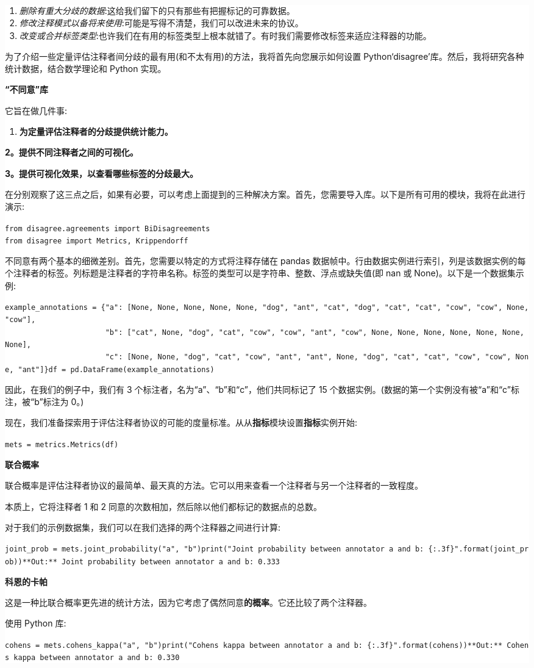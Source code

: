 1.  *删除有重大分歧的数据*:这给我们留下的只有那些有把握标记的可靠数据。
2.  *修改注释模式以备将来使用*:可能是写得不清楚，我们可以改进未来的协议。
3.  *改变或合并标签类型*:也许我们在有用的标签类型上根本就错了。有时我们需要修改标签来适应注释器的功能。

为了介绍一些定量评估注释者间分歧的最有用(和不太有用)的方法，我将首先向您展示如何设置 Python‘disagree’库。然后，我将研究各种统计数据，结合数学理论和 Python 实现。

**“不同意”库**

它旨在做几件事:

1.  **为定量评估注释者的分歧提供统计能力。**

**2。提供不同注释者之间的可视化。**

**3。提供可视化效果，以查看哪些标签的分歧最大。**

在分别观察了这三点之后，如果有必要，可以考虑上面提到的三种解决方案。首先，您需要导入库。以下是所有可用的模块，我将在此进行演示:

```
from disagree.agreements import BiDisagreements
from disagree import Metrics, Krippendorff
```

不同意有两个基本的细微差别。首先，您需要以特定的方式将注释存储在 pandas 数据帧中。行由数据实例进行索引，列是该数据实例的每个注释者的标签。列标题是注释者的字符串名称。标签的类型可以是字符串、整数、浮点或缺失值(即 nan 或 None)。以下是一个数据集示例:

```
example_annotations = {"a": [None, None, None, None, None, "dog", "ant", "cat", "dog", "cat", "cat", "cow", "cow", None, "cow"],
                       "b": ["cat", None, "dog", "cat", "cow", "cow", "ant", "cow", None, None, None, None, None, None, None],
                       "c": [None, None, "dog", "cat", "cow", "ant", "ant", None, "dog", "cat", "cat", "cow", "cow", None, "ant"]}df = pd.DataFrame(example_annotations)
```

因此，在我们的例子中，我们有 3 个标注者，名为“a”、“b”和“c”，他们共同标记了 15 个数据实例。(数据的第一个实例没有被“a”和“c”标注，被“b”标注为 0。)

现在，我们准备探索用于评估注释者协议的可能的度量标准。从从**指标**模块设置**指标**实例开始:

```
mets = metrics.Metrics(df)
```

**联合概率**

联合概率是评估注释者协议的最简单、最天真的方法。它可以用来查看一个注释者与另一个注释者的一致程度。

本质上，它将注释者 1 和 2 同意的次数相加，然后除以他们都标记的数据点的总数。

对于我们的示例数据集，我们可以在我们选择的两个注释器之间进行计算:

```
joint_prob = mets.joint_probability("a", "b")print("Joint probability between annotator a and b: {:.3f}".format(joint_prob))**Out:** Joint probability between annotator a and b: 0.333
```

**科恩的卡帕**

这是一种比联合概率更先进的统计方法，因为它考虑了偶然同意**的概率**。它还比较了两个注释器。

使用 Python 库:

```
cohens = mets.cohens_kappa("a", "b")print("Cohens kappa between annotator a and b: {:.3f}".format(cohens))**Out:** Cohens kappa between annotator a and b: 0.330
```

